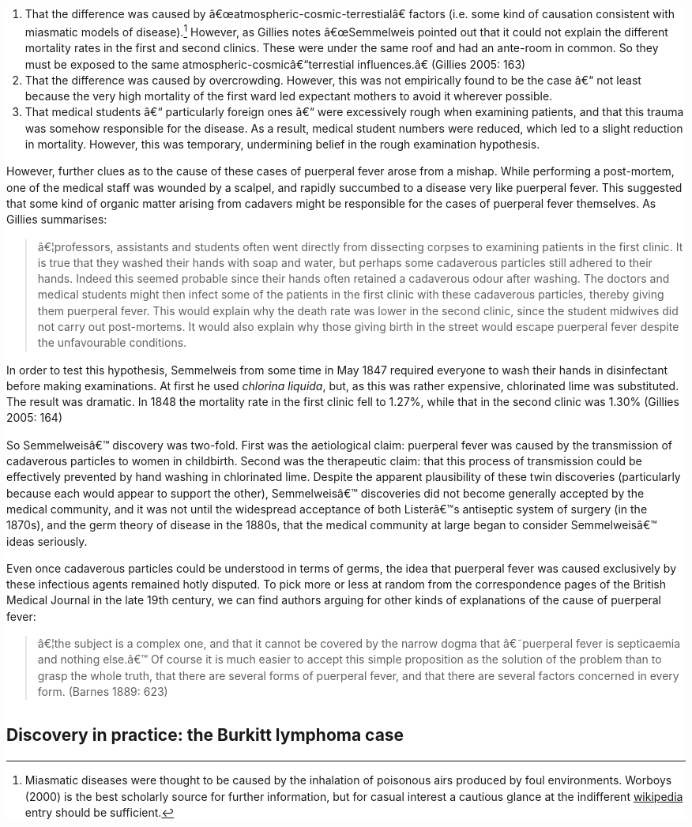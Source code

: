 1.	That the difference was caused by â€œatmospheric-cosmic-terrestialâ€ factors (i.e. some kind of causation consistent with miasmatic models of disease).[^miasma]  However, as Gillies notes â€œSemmelweis pointed out that it could not explain the different mortality rates in the first and second clinics. These were under the same roof and had an ante-room in common. So they must be exposed to the same atmospheric-cosmicâ€“terrestial influences.â€ (Gillies 2005: 163)
2.	That the difference was caused by overcrowding. However, this was not empirically found to be the case â€“ not least because the very high mortality of the first ward led expectant mothers to avoid it wherever possible.
3.	That medical students â€“ particularly foreign ones â€“ were excessively rough when examining patients, and that this trauma was somehow responsible for the disease. As a result, medical student numbers were reduced, which led to a slight reduction in mortality. However, this was temporary, undermining belief in the rough examination hypothesis.

However, further clues as to the cause of these cases of puerperal fever arose from a mishap. While performing a post-mortem, one of the medical staff was wounded by a scalpel, and rapidly succumbed to a disease very like puerperal fever. This suggested that some kind of organic matter arising from cadavers might be responsible for the cases of puerperal fever themselves. As Gillies summarises:

>â€¦professors, assistants and students often went directly from dissecting corpses to examining patients in the first clinic. It is true that they washed their hands with soap and water, but perhaps some cadaverous particles still adhered to their hands. Indeed this seemed probable since their hands often retained a cadaverous odour after washing. The doctors and medical students might then infect some of the patients in the first clinic with these cadaverous particles, thereby giving them puerperal fever. This would explain why the death rate was lower in the second clinic, since the student midwives did not carry out post-mortems. It would also explain why those giving birth in the street would escape puerperal fever despite the unfavourable conditions.

In order to test this hypothesis, Semmelweis from some time in May 1847 required everyone to wash their hands in disinfectant before making examinations. At first he used *chlorina liquida*, but, as this was rather expensive, chlorinated lime was substituted. The result was dramatic. In 1848 the mortality rate in the first clinic fell to 1.27%, while that in the second clinic was 1.30% (Gillies 2005: 164)

So Semmelweisâ€™ discovery was two-fold. First was the aetiological claim: puerperal fever was caused by the transmission of cadaverous particles to women in childbirth. Second was the therapeutic claim: that this process of transmission could be effectively prevented by hand washing in chlorinated lime. Despite the apparent plausibility of these twin discoveries (particularly because each would appear to support the other), Semmelweisâ€™ discoveries did not become generally accepted by the medical community, and it was not until the widespread acceptance of both Listerâ€™s antiseptic system of surgery (in the 1870s), and the germ theory of disease in the 1880s, that the medical community at large began to consider Semmelweisâ€™ ideas seriously.
 	
Even once cadaverous particles could be understood in terms of germs, the idea that puerperal fever was caused exclusively by these infectious agents remained hotly disputed. To pick more or less at random from the correspondence pages of the British Medical Journal in the late 19th century, we can find authors arguing for other kinds of explanations of the cause of puerperal fever:

>â€¦the subject is a complex one, and that it cannot be covered by the narrow dogma that â€˜puerperal fever is septicaemia and nothing else.â€™ Of course it is much easier to accept this simple proposition as the solution of the problem than to grasp the whole truth, that there are several forms of puerperal fever, and that there are several factors concerned in every form. (Barnes 1889: 623)

## Discovery in practice: the Burkitt lymphoma case


[^contexts]:  Thereâ€™s a lot more to this distinction than I admit here. See Kordig 1978, Reichenbach 1938â€¦
[^hanson]: Hansonâ€™s work is fascinating for its richness and innovation, and this is of a piece with his biography. In contrast to most philosophers, Hanson lived a very glamorous and multi-faceted life â€“ professional trumpet-player, Fulbright scholar, fighter pilot and aerobatics enthusiast. However, his death in a aircraft crash at the age of 42 meant that his work failed to have the kind of lasting influence on philosophy of science that you might expect given the quality of his work.
[^miasma]: Miasmatic diseases were thought to be caused by the inhalation of poisonous airs produced by foul environments. Worboys (2000) is the best scholarly source for further information, but for casual interest a cautious glance at the indifferent [wikipedia](http://en.wikipedia.org/wiki/Miasma_theory) entry should be sufficient.